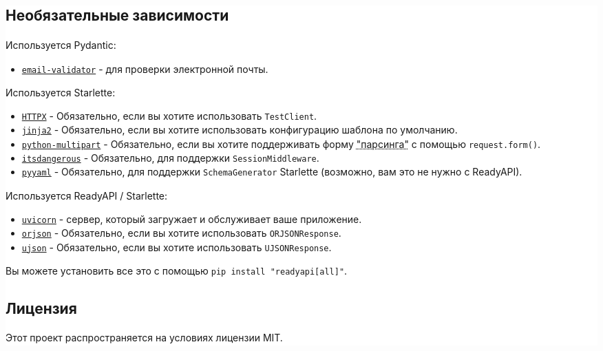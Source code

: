 ## Необязательные зависимости

Используется Pydantic:

* <a href="https://github.com/JoshData/python-email-validator" target="_blank"><code>email-validator</code></a> - для проверки электронной почты.

Используется Starlette:

* <a href="https://www.python-httpx.org" target="_blank"><code>HTTPX</code></a> - Обязательно, если вы хотите использовать `TestClient`.
* <a href="https://jinja.palletsprojects.com" target="_blank"><code>jinja2</code></a> - Обязательно, если вы хотите использовать конфигурацию шаблона по умолчанию.
* <a href="https://github.com/Kludex/python-multipart" target="_blank"><code>python-multipart</code></a> - Обязательно, если вы хотите поддерживать форму <abbr title="преобразование строки, полученной из HTTP-запроса, в данные Python">"парсинга"</abbr> с помощью `request.form()`.
* <a href="https://pythonhosted.org/itsdangerous/" target="_blank"><code>itsdangerous</code></a> - Обязательно, для поддержки `SessionMiddleware`.
* <a href="https://pyyaml.org/wiki/PyYAMLDocumentation" target="_blank"><code>pyyaml</code></a> - Обязательно, для поддержки `SchemaGenerator` Starlette (возможно, вам это не нужно с ReadyAPI).

Используется ReadyAPI / Starlette:

* <a href="https://www.uvicorn.org" target="_blank"><code>uvicorn</code></a> - сервер, который загружает и обслуживает ваше приложение.
* <a href="https://github.com/ijl/orjson" target="_blank"><code>orjson</code></a> - Обязательно, если вы хотите использовать `ORJSONResponse`.
* <a href="https://github.com/esnme/ultrajson" target="_blank"><code>ujson</code></a> - Обязательно, если вы хотите использовать `UJSONResponse`.

Вы можете установить все это с помощью `pip install "readyapi[all]"`.

## Лицензия

Этот проект распространяется на условиях лицензии MIT.
